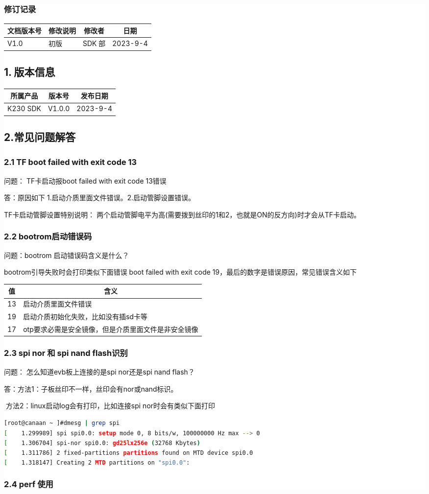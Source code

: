 
### 修订记录

| 文档版本号 | 修改说明 | 修改者     | 日期     |
|------------|----------|------------|----------|
| V1.0       | 初版     | SDK 部 | 2023-9-4 |

## 1. 版本信息

| 所属产品 | 版本号 | 发布日期 |
|----------|--------|----------|
| K230 SDK | V1.0.0 | 2023-9-4|

## 2.常见问题解答

### 2.1 TF boot failed with exit code 13

问题： TF卡启动报boot failed with exit code 13错误

答：原因如下  1.启动介质里面文件错误。2.启动管脚设置错误。

TF卡启动管脚设置特别说明： 两个启动管脚电平为高(需要拨到丝印的1和2，也就是ON的反方向)时才会从TF卡启动。

### 2.2 bootrom启动错误码

问题：bootrom 启动错误码含义是什么？

bootrom引导失败时会打印类似下面错误  boot failed with exit code 19，最后的数字是错误原因，常见错误含义如下

| 值   | 含义                                                |
| ---- | --------------------------------------------------- |
| 13   | 启动介质里面文件错误                                |
| 19   | 启动介质初始化失败，比如没有插sd卡等                |
| 17   | otp要求必需是安全镜像，但是介质里面文件是非安全镜像 |

### 2.3 spi nor 和 spi nand flash识别

问题： 怎么知道evb板上连接的是spi nor还是spi nand flash？

答：方法1：子板丝印不一样，丝印会有nor或nand标识。

​       方法2：linux启动log会有打印，比如连接spi nor时会有类似下面打印

```bash
[root@canaan ~ ]#dmesg | grep spi
[    1.299989] spi spi0.0: setup mode 0, 8 bits/w, 100000000 Hz max --> 0
[    1.306704] spi-nor spi0.0: gd25lx256e (32768 Kbytes)
[    1.311786] 2 fixed-partitions partitions found on MTD device spi0.0
[    1.318147] Creating 2 MTD partitions on "spi0.0":
```

### 2.4 perf 使用
